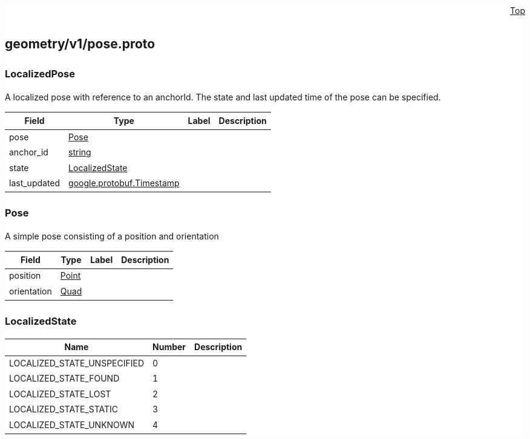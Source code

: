  

 

 



<a name="geometry_v1_pose-proto"></a>
<p align="right"><a href="#top">Top</a></p>

## geometry/v1/pose.proto



<a name="geometry-v1-LocalizedPose"></a>

### LocalizedPose
A localized pose with reference to an anchorId. The state and last updated time of the pose can be specified.


| Field | Type | Label | Description |
| ----- | ---- | ----- | ----------- |
| pose | [Pose](#geometry-v1-Pose) |  |  |
| anchor_id | [string](#string) |  |  |
| state | [LocalizedState](#geometry-v1-LocalizedState) |  |  |
| last_updated | [google.protobuf.Timestamp](#google-protobuf-Timestamp) |  |  |






<a name="geometry-v1-Pose"></a>

### Pose
A simple pose consisting of a position and orientation


| Field | Type | Label | Description |
| ----- | ---- | ----- | ----------- |
| position | [Point](#geometry-v1-Point) |  |  |
| orientation | [Quad](#geometry-v1-Quad) |  |  |





 


<a name="geometry-v1-LocalizedState"></a>

### LocalizedState


| Name | Number | Description |
| ---- | ------ | ----------- |
| LOCALIZED_STATE_UNSPECIFIED | 0 |  |
| LOCALIZED_STATE_FOUND | 1 |  |
| LOCALIZED_STATE_LOST | 2 |  |
| LOCALIZED_STATE_STATIC | 3 |  |
| LOCALIZED_STATE_UNKNOWN | 4 |  |
